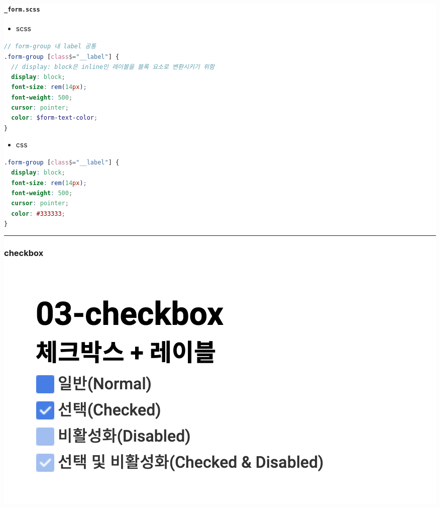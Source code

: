 #### `_form.scss`

- scss

```scss
// form-group 내 label 공통
.form-group [class$="__label"] {
  // display: block은 inline인 레이블을 블록 요소로 변환시키기 위함
  display: block;
  font-size: rem(14px);
  font-weight: 500;
  cursor: pointer;
  color: $form-text-color;
}
```

- css

```css
.form-group [class$="__label"] {
  display: block;
  font-size: rem(14px);
  font-weight: 500;
  cursor: pointer;
  color: #333333;
}
```

---

### checkbox

![](./img/checkbox.png)

